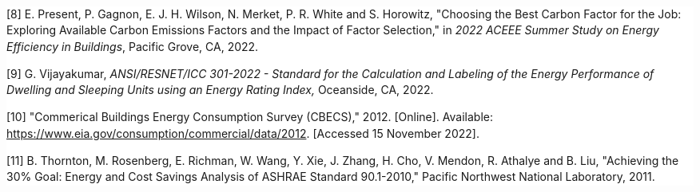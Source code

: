 \[8\] E. Present, P. Gagnon, E. J. H. Wilson, N. Merket, P. R. White and S. Horowitz, \"Choosing the Best Carbon Factor for the Job: Exploring Available Carbon Emissions Factors
and the Impact of Factor Selection,\" in *2022 ACEEE Summer Study on Energy Efficiency in Buildings*, Pacific Grove, CA, 2022.

\[9\] G. Vijayakumar, *ANSI/RESNET/ICC 301-2022 - Standard for the Calculation and Labeling of the Energy Performance of Dwelling and Sleeping Units using an Energy Rating Index,* Oceanside, CA, 2022.

\[10\] \"Commerical Buildings Energy Consumption Survey (CBECS),\" 2012. \[Online\]. Available: <https://www.eia.gov/consumption/commercial/data/2012>. \[Accessed 15 November 2022\].

\[11\] B. Thornton, M. Rosenberg, E. Richman, W. Wang, Y. Xie, J. Zhang, H. Cho, V. Mendon, R. Athalye and B. Liu, \"Achieving the 30% Goal: Energy and Cost Savings Analysis of ASHRAE Standard 90.1-2010,\" Pacific Northwest National Laboratory, 2011.
